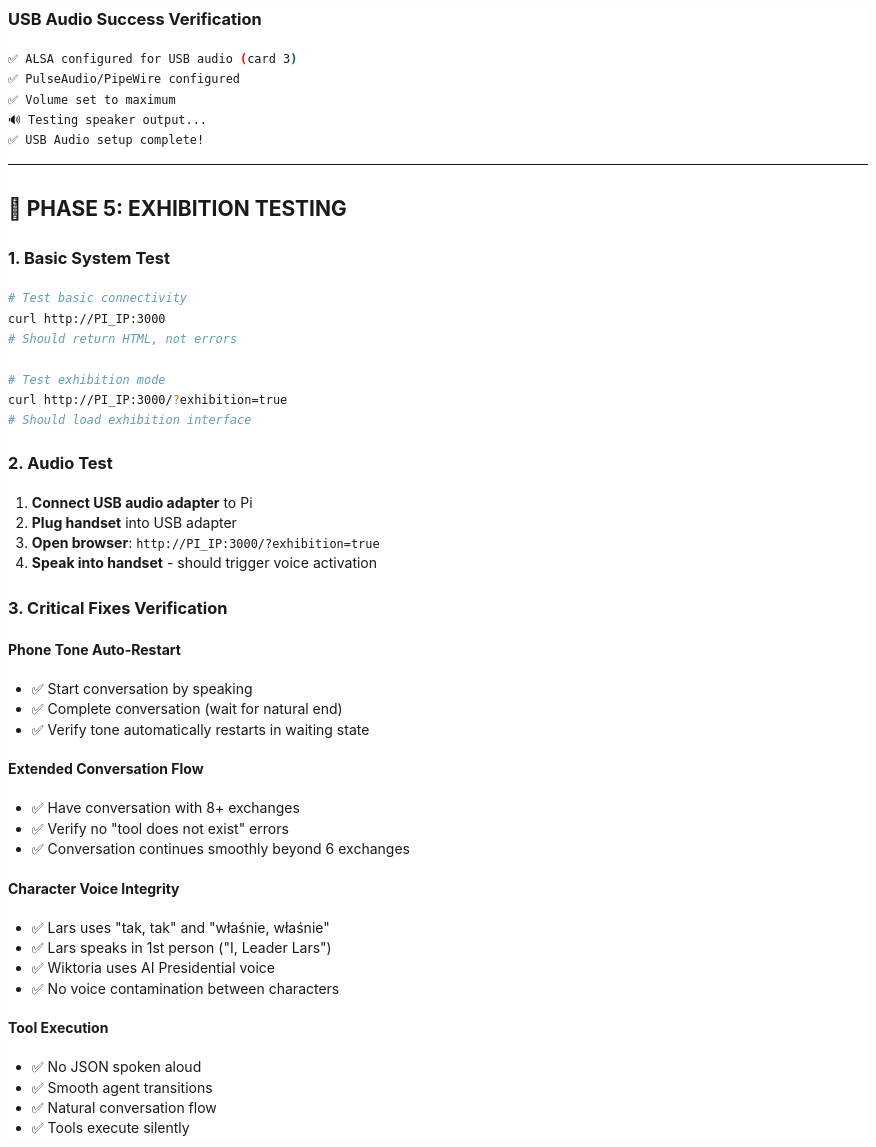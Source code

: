 ### **USB Audio Success Verification**
```bash
✅ ALSA configured for USB audio (card 3)
✅ PulseAudio/PipeWire configured  
✅ Volume set to maximum
🔊 Testing speaker output...
✅ USB Audio setup complete!
```

---

## **🧪 PHASE 5: EXHIBITION TESTING**

### **1. Basic System Test**
```bash
# Test basic connectivity
curl http://PI_IP:3000
# Should return HTML, not errors

# Test exhibition mode
curl http://PI_IP:3000/?exhibition=true
# Should load exhibition interface
```

### **2. Audio Test**
1. **Connect USB audio adapter** to Pi
2. **Plug handset** into USB adapter
3. **Open browser**: `http://PI_IP:3000/?exhibition=true`
4. **Speak into handset** - should trigger voice activation

### **3. Critical Fixes Verification**

#### **Phone Tone Auto-Restart**
- ✅ Start conversation by speaking
- ✅ Complete conversation (wait for natural end)
- ✅ Verify tone automatically restarts in waiting state

#### **Extended Conversation Flow**
- ✅ Have conversation with 8+ exchanges
- ✅ Verify no "tool does not exist" errors
- ✅ Conversation continues smoothly beyond 6 exchanges

#### **Character Voice Integrity**
- ✅ Lars uses "tak, tak" and "właśnie, właśnie"
- ✅ Lars speaks in 1st person ("I, Leader Lars")
- ✅ Wiktoria uses AI Presidential voice
- ✅ No voice contamination between characters

#### **Tool Execution**
- ✅ No JSON spoken aloud
- ✅ Smooth agent transitions
- ✅ Natural conversation flow
- ✅ Tools execute silently
